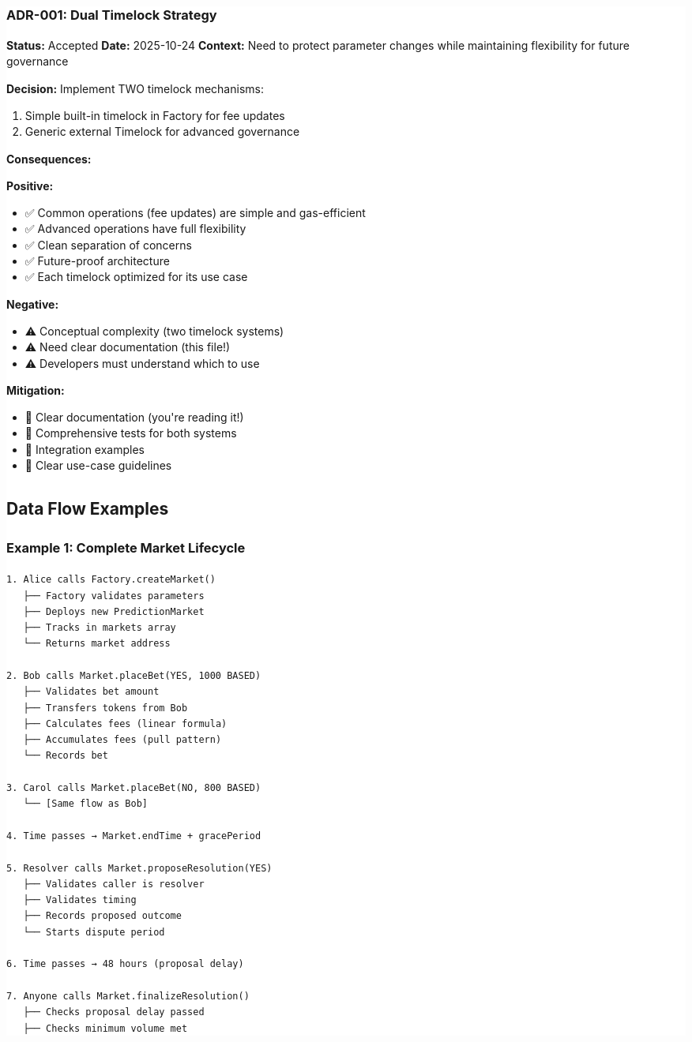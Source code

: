 ### ADR-001: Dual Timelock Strategy

**Status:** Accepted
**Date:** 2025-10-24
**Context:** Need to protect parameter changes while maintaining flexibility for future governance

**Decision:**
Implement TWO timelock mechanisms:
1. Simple built-in timelock in Factory for fee updates
2. Generic external Timelock for advanced governance

**Consequences:**

**Positive:**
- ✅ Common operations (fee updates) are simple and gas-efficient
- ✅ Advanced operations have full flexibility
- ✅ Clean separation of concerns
- ✅ Future-proof architecture
- ✅ Each timelock optimized for its use case

**Negative:**
- ⚠️ Conceptual complexity (two timelock systems)
- ⚠️ Need clear documentation (this file!)
- ⚠️ Developers must understand which to use

**Mitigation:**
- 📝 Clear documentation (you're reading it!)
- 🧪 Comprehensive tests for both systems
- 📖 Integration examples
- 🎯 Clear use-case guidelines

## Data Flow Examples

### Example 1: Complete Market Lifecycle

```
1. Alice calls Factory.createMarket()
   ├── Factory validates parameters
   ├── Deploys new PredictionMarket
   ├── Tracks in markets array
   └── Returns market address

2. Bob calls Market.placeBet(YES, 1000 BASED)
   ├── Validates bet amount
   ├── Transfers tokens from Bob
   ├── Calculates fees (linear formula)
   ├── Accumulates fees (pull pattern)
   └── Records bet

3. Carol calls Market.placeBet(NO, 800 BASED)
   └── [Same flow as Bob]

4. Time passes → Market.endTime + gracePeriod

5. Resolver calls Market.proposeResolution(YES)
   ├── Validates caller is resolver
   ├── Validates timing
   ├── Records proposed outcome
   └── Starts dispute period

6. Time passes → 48 hours (proposal delay)

7. Anyone calls Market.finalizeResolution()
   ├── Checks proposal delay passed
   ├── Checks minimum volume met
```